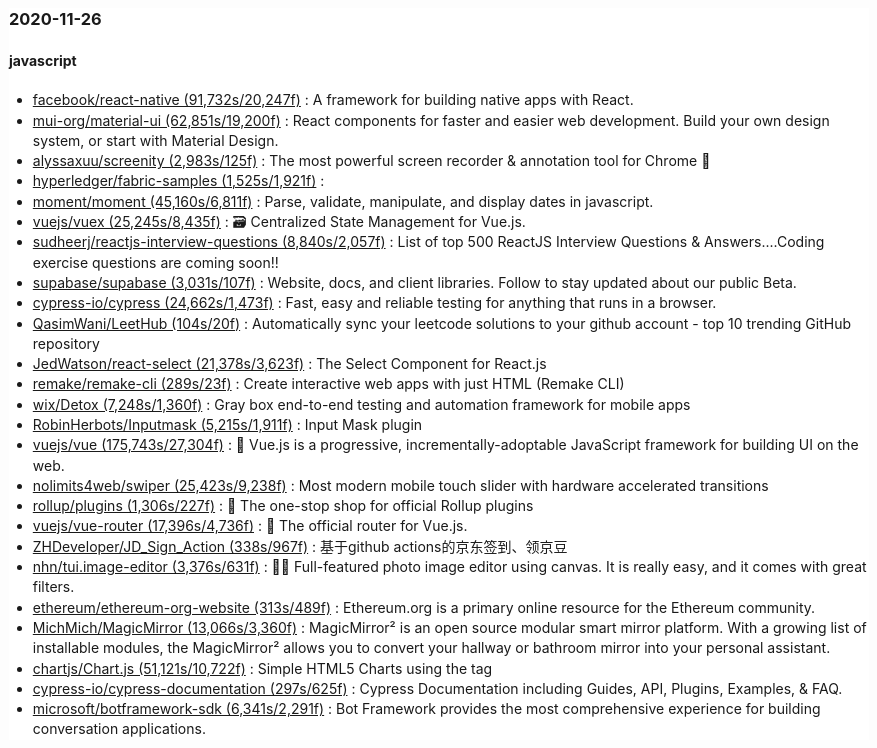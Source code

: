 ### 2020-11-26

#### javascript
* [facebook/react-native (91,732s/20,247f)](https://github.com/facebook/react-native) : A framework for building native apps with React.
* [mui-org/material-ui (62,851s/19,200f)](https://github.com/mui-org/material-ui) : React components for faster and easier web development. Build your own design system, or start with Material Design.
* [alyssaxuu/screenity (2,983s/125f)](https://github.com/alyssaxuu/screenity) : The most powerful screen recorder & annotation tool for Chrome 🎥
* [hyperledger/fabric-samples (1,525s/1,921f)](https://github.com/hyperledger/fabric-samples) : 
* [moment/moment (45,160s/6,811f)](https://github.com/moment/moment) : Parse, validate, manipulate, and display dates in javascript.
* [vuejs/vuex (25,245s/8,435f)](https://github.com/vuejs/vuex) : 🗃️ Centralized State Management for Vue.js.
* [sudheerj/reactjs-interview-questions (8,840s/2,057f)](https://github.com/sudheerj/reactjs-interview-questions) : List of top 500 ReactJS Interview Questions & Answers....Coding exercise questions are coming soon!!
* [supabase/supabase (3,031s/107f)](https://github.com/supabase/supabase) : Website, docs, and client libraries. Follow to stay updated about our public Beta.
* [cypress-io/cypress (24,662s/1,473f)](https://github.com/cypress-io/cypress) : Fast, easy and reliable testing for anything that runs in a browser.
* [QasimWani/LeetHub (104s/20f)](https://github.com/QasimWani/LeetHub) : Automatically sync your leetcode solutions to your github account - top 10 trending GitHub repository
* [JedWatson/react-select (21,378s/3,623f)](https://github.com/JedWatson/react-select) : The Select Component for React.js
* [remake/remake-cli (289s/23f)](https://github.com/remake/remake-cli) : Create interactive web apps with just HTML (Remake CLI)
* [wix/Detox (7,248s/1,360f)](https://github.com/wix/Detox) : Gray box end-to-end testing and automation framework for mobile apps
* [RobinHerbots/Inputmask (5,215s/1,911f)](https://github.com/RobinHerbots/Inputmask) : Input Mask plugin
* [vuejs/vue (175,743s/27,304f)](https://github.com/vuejs/vue) : 🖖 Vue.js is a progressive, incrementally-adoptable JavaScript framework for building UI on the web.
* [nolimits4web/swiper (25,423s/9,238f)](https://github.com/nolimits4web/swiper) : Most modern mobile touch slider with hardware accelerated transitions
* [rollup/plugins (1,306s/227f)](https://github.com/rollup/plugins) : 🍣 The one-stop shop for official Rollup plugins
* [vuejs/vue-router (17,396s/4,736f)](https://github.com/vuejs/vue-router) : 🚦 The official router for Vue.js.
* [ZHDeveloper/JD_Sign_Action (338s/967f)](https://github.com/ZHDeveloper/JD_Sign_Action) : 基于github actions的京东签到、领京豆
* [nhn/tui.image-editor (3,376s/631f)](https://github.com/nhn/tui.image-editor) : 🍞🎨 Full-featured photo image editor using canvas. It is really easy, and it comes with great filters.
* [ethereum/ethereum-org-website (313s/489f)](https://github.com/ethereum/ethereum-org-website) : Ethereum.org is a primary online resource for the Ethereum community.
* [MichMich/MagicMirror (13,066s/3,360f)](https://github.com/MichMich/MagicMirror) : MagicMirror² is an open source modular smart mirror platform. With a growing list of installable modules, the MagicMirror² allows you to convert your hallway or bathroom mirror into your personal assistant.
* [chartjs/Chart.js (51,121s/10,722f)](https://github.com/chartjs/Chart.js) : Simple HTML5 Charts using the <canvas> tag
* [cypress-io/cypress-documentation (297s/625f)](https://github.com/cypress-io/cypress-documentation) : Cypress Documentation including Guides, API, Plugins, Examples, & FAQ.
* [microsoft/botframework-sdk (6,341s/2,291f)](https://github.com/microsoft/botframework-sdk) : Bot Framework provides the most comprehensive experience for building conversation applications.
